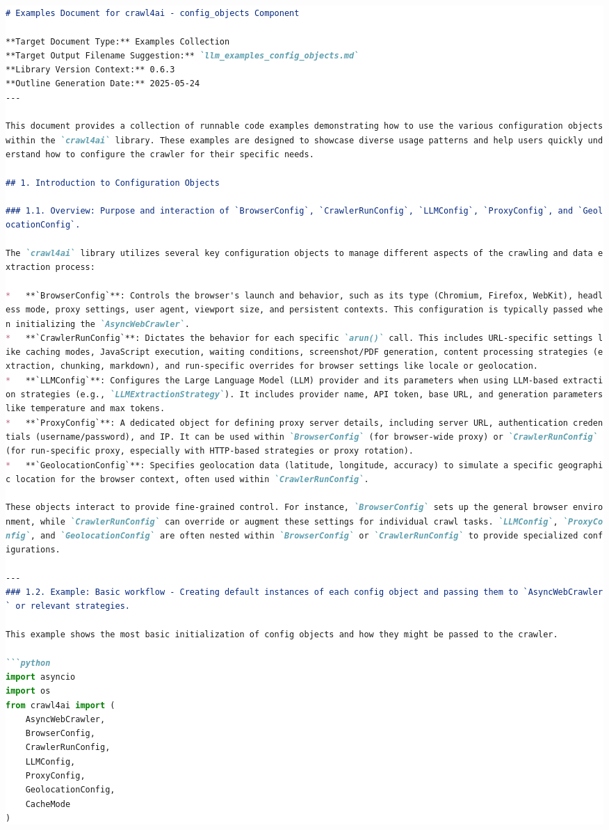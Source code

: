 ```markdown
# Examples Document for crawl4ai - config_objects Component

**Target Document Type:** Examples Collection
**Target Output Filename Suggestion:** `llm_examples_config_objects.md`
**Library Version Context:** 0.6.3
**Outline Generation Date:** 2025-05-24
---

This document provides a collection of runnable code examples demonstrating how to use the various configuration objects within the `crawl4ai` library. These examples are designed to showcase diverse usage patterns and help users quickly understand how to configure the crawler for their specific needs.

## 1. Introduction to Configuration Objects

### 1.1. Overview: Purpose and interaction of `BrowserConfig`, `CrawlerRunConfig`, `LLMConfig`, `ProxyConfig`, and `GeolocationConfig`.

The `crawl4ai` library utilizes several key configuration objects to manage different aspects of the crawling and data extraction process:

*   **`BrowserConfig`**: Controls the browser's launch and behavior, such as its type (Chromium, Firefox, WebKit), headless mode, proxy settings, user agent, viewport size, and persistent contexts. This configuration is typically passed when initializing the `AsyncWebCrawler`.
*   **`CrawlerRunConfig`**: Dictates the behavior for each specific `arun()` call. This includes URL-specific settings like caching modes, JavaScript execution, waiting conditions, screenshot/PDF generation, content processing strategies (extraction, chunking, markdown), and run-specific overrides for browser settings like locale or geolocation.
*   **`LLMConfig`**: Configures the Large Language Model (LLM) provider and its parameters when using LLM-based extraction strategies (e.g., `LLMExtractionStrategy`). It includes provider name, API token, base URL, and generation parameters like temperature and max tokens.
*   **`ProxyConfig`**: A dedicated object for defining proxy server details, including server URL, authentication credentials (username/password), and IP. It can be used within `BrowserConfig` (for browser-wide proxy) or `CrawlerRunConfig` (for run-specific proxy, especially with HTTP-based strategies or proxy rotation).
*   **`GeolocationConfig`**: Specifies geolocation data (latitude, longitude, accuracy) to simulate a specific geographic location for the browser context, often used within `CrawlerRunConfig`.

These objects interact to provide fine-grained control. For instance, `BrowserConfig` sets up the general browser environment, while `CrawlerRunConfig` can override or augment these settings for individual crawl tasks. `LLMConfig`, `ProxyConfig`, and `GeolocationConfig` are often nested within `BrowserConfig` or `CrawlerRunConfig` to provide specialized configurations.

---
### 1.2. Example: Basic workflow - Creating default instances of each config object and passing them to `AsyncWebCrawler` or relevant strategies.

This example shows the most basic initialization of config objects and how they might be passed to the crawler.

```python
import asyncio
import os
from crawl4ai import (
    AsyncWebCrawler,
    BrowserConfig,
    CrawlerRunConfig,
    LLMConfig,
    ProxyConfig,
    GeolocationConfig,
    CacheMode
)

```